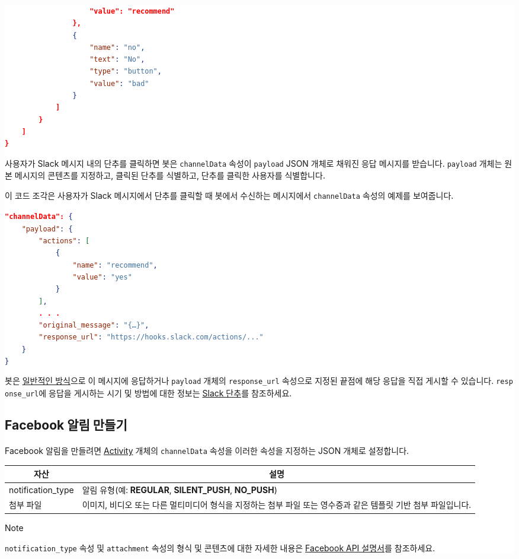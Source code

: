 ```json
                    "value": "recommend"
                },
                {
                    "name": "no",
                    "text": "No",
                    "type": "button",
                    "value": "bad"
                }
            ]
        }
    ]
}
```

사용자가 Slack 메시지 내의 단추를 클릭하면 봇은 `channelData` 속성이 `payload` JSON 개체로 채워진 응답 메시지를 받습니다. `payload` 개체는 원본 메시지의 콘텐츠를 지정하고, 클릭된 단추를 식별하고, 단추를 클릭한 사용자를 식별합니다. 

이 코드 조각은 사용자가 Slack 메시지에서 단추를 클릭할 때 봇에서 수신하는 메시지에서 `channelData` 속성의 예제를 보여줍니다.

```json
"channelData": {
    "payload": {
        "actions": [
            {
                "name": "recommend",
                "value": "yes"
            }
        ],
        . . .
        "original_message": "{…}",
        "response_url": "https://hooks.slack.com/actions/..."
    }
}
```

봇은 [일반적인 방식](bot-framework-rest-connector-send-and-receive-messages.md#create-reply)으로 이 메시지에 응답하거나 `payload` 개체의 `response_url` 속성으로 지정된 끝점에 해당 응답을 직접 게시할 수 있습니다. `response_url`에 응답을 게시하는 시기 및 방법에 대한 정보는 <a href="https://api.slack.com/docs/message-buttons" target="_blank">Slack 단추</a>를 참조하세요. 

## <a name="create-a-facebook-notification"></a>Facebook 알림 만들기

Facebook 알림을 만들려면 [Activity][Activity] 개체의 `channelData` 속성을 이러한 속성을 지정하는 JSON 개체로 설정합니다. 

| 자산 | 설명 |
|----|----|
| notification_type | 알림 유형(예: **REGULAR**, **SILENT_PUSH**, **NO_PUSH**)
| 첨부 파일 | 이미지, 비디오 또는 다른 멀티미디어 형식을 지정하는 첨부 파일 또는 영수증과 같은 템플릿 기반 첨부 파일입니다. |

> [!NOTE]
> `notification_type` 속성 및 `attachment` 속성의 형식 및 콘텐츠에 대한 자세한 내용은 <a href="https://developers.facebook.com/docs/messenger-platform/send-api-reference#guidelines" target="_blank">Facebook API 설명서</a>를 참조하세요. 


[Activity]: bot-framework-rest-connector-api-reference.md#activity-object